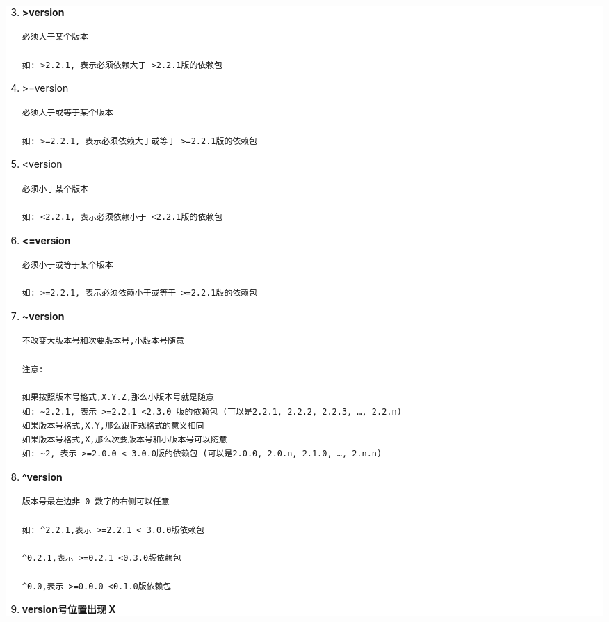 3. **\>version**

   ```
   必须大于某个版本
   
   如: >2.2.1, 表示必须依赖大于 >2.2.1版的依赖包
   ```

4. \>=version

   ```
   必须大于或等于某个版本
   
   如: >=2.2.1, 表示必须依赖大于或等于 >=2.2.1版的依赖包
   ```

5. \<version

   ```
   必须小于某个版本
   
   如: <2.2.1, 表示必须依赖小于 <2.2.1版的依赖包
   ```

6. **\<=version**

   ```
   必须小于或等于某个版本
   
   如: >=2.2.1, 表示必须依赖小于或等于 >=2.2.1版的依赖包
   ```

7. **\~version**

   ```
   不改变大版本号和次要版本号,小版本号随意
   
   注意:
   
   如果按照版本号格式,X.Y.Z,那么小版本号就是随意
   如: ~2.2.1, 表示 >=2.2.1 <2.3.0 版的依赖包 (可以是2.2.1, 2.2.2, 2.2.3, …, 2.2.n)
   如果版本号格式,X.Y,那么跟正规格式的意义相同
   如果版本号格式,X,那么次要版本号和小版本号可以随意
   如: ~2, 表示 >=2.0.0 < 3.0.0版的依赖包 (可以是2.0.0, 2.0.n, 2.1.0, …, 2.n.n)
   ```

8. **^version**

   ```
   版本号最左边非 0 数字的右侧可以任意
   
   如: ^2.2.1,表示 >=2.2.1 < 3.0.0版依赖包
   
   ^0.2.1,表示 >=0.2.1 <0.3.0版依赖包
   
   ^0.0,表示 >=0.0.0 <0.1.0版依赖包
   ```

9. **version号位置出现 X**
